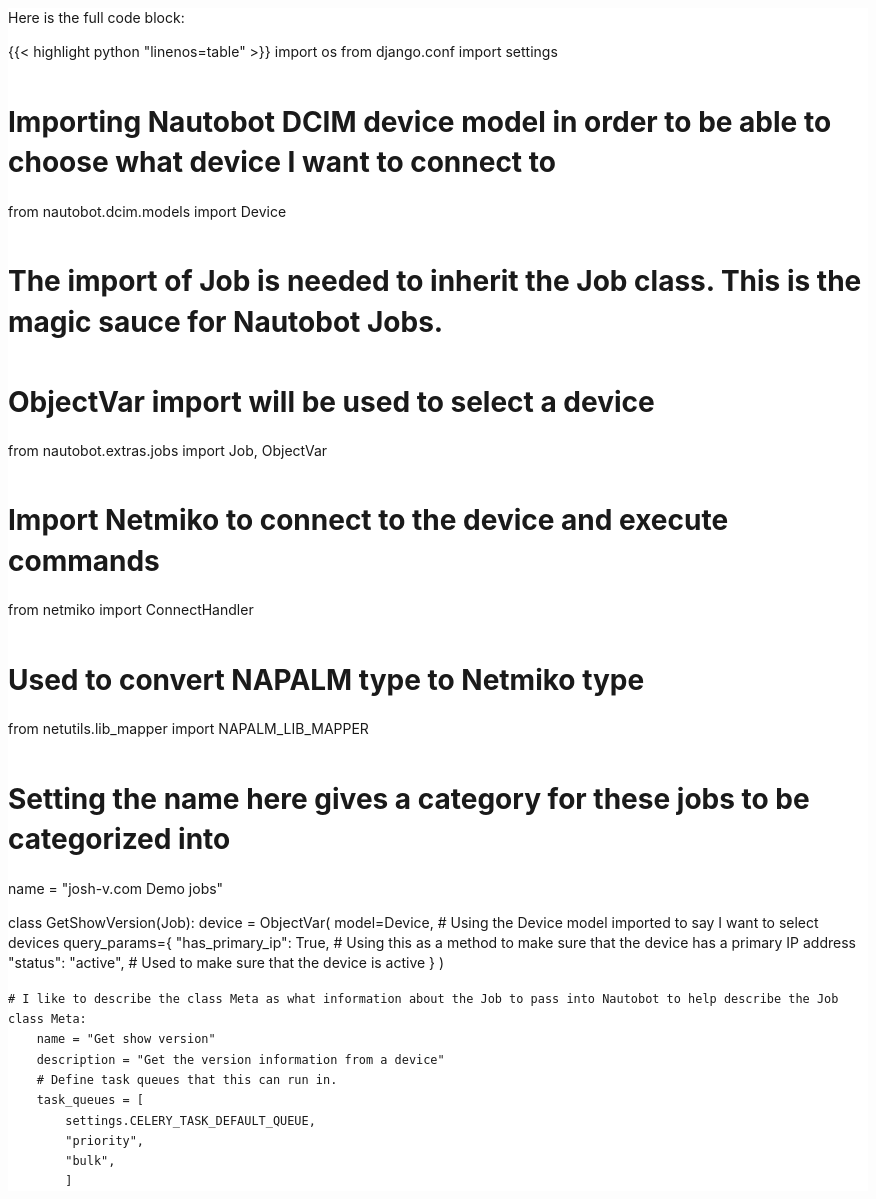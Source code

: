Here is the full code block:

{{< highlight python "linenos=table" >}}
import os
from django.conf import settings

# Importing Nautobot DCIM device model in order to be able to choose what device I want to connect to
from nautobot.dcim.models import Device

# The import of Job is needed to inherit the Job class. This is the magic sauce for Nautobot Jobs.
# ObjectVar import will be used to select a device
from nautobot.extras.jobs import Job, ObjectVar

# Import Netmiko to connect to the device and execute commands
from netmiko import ConnectHandler

# Used to convert NAPALM type to Netmiko type
from netutils.lib_mapper import NAPALM_LIB_MAPPER

# Setting the name here gives a category for these jobs to be categorized into
name = "josh-v.com Demo jobs"

class GetShowVersion(Job):
    device = ObjectVar(
        model=Device, # Using the Device model imported to say I want to select devices
        query_params={
            "has_primary_ip": True, # Using this as a method to make sure that the device has a primary IP address
            "status": "active", # Used to make sure that the device is active
            }
        )

    # I like to describe the class Meta as what information about the Job to pass into Nautobot to help describe the Job
    class Meta:
        name = "Get show version"
        description = "Get the version information from a device"
        # Define task queues that this can run in.
        task_queues = [
            settings.CELERY_TASK_DEFAULT_QUEUE,
            "priority",
            "bulk",
            ]
